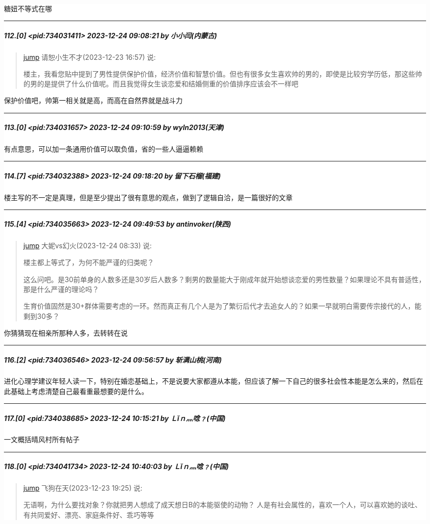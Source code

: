 糖妞不等式在哪

----

##### <span id="pid734031411">112.[0] \<pid:734031411\> 2023-12-24 09:08:21 by 小小闫\(内蒙古\)</span>
>[jump](#pid733946454) 请恕小生不才(2023-12-23 16:57) 说: 
>
>楼主，我看您贴中提到了男性提供保护价值，经济价值和智慧价值。但也有很多女生喜欢帅的男的，即使是比较穷学历低，那这些帅的男的是提供了什么价值呢。而且我觉得女生谈恋爱和结婚侧重的价值排序应该会不一样吧

保护价值吧，帅第一相关就是高，而高在自然界就是战斗力

----

##### <span id="pid734031657">113.[0] \<pid:734031657\> 2023-12-24 09:10:59 by wyln2013\(天津\)</span>
有点意思，可以加一条通用价值可以取负值，省的一些人逼逼赖赖

----

##### <span id="pid734032388">114.[7] \<pid:734032388\> 2023-12-24 09:18:20 by 留下石榴\(福建\)</span>
楼主写的不一定是真理，但是至少提出了很有意思的观点，做到了逻辑自洽，是一篇很好的文章

----

##### <span id="pid734035663">115.[4] \<pid:734035663\> 2023-12-24 09:49:53 by antinvoker\(陕西\)</span>
>[jump](#pid734028674) 大妮vs幻火(2023-12-24 08:33) 说: 
>
>楼主都上等式了，为何不能严谨的归类呢？
>
>这么问吧。是30前单身的人数多还是30岁后人数多？剩男的数量能大于刚成年就开始想谈恋爱的男性数量？如果理论不具有普适性，那是什么严谨的理论吗？
>
>生育价值固然是30+群体需要考虑的一环。然而真正有几个人是为了繁衍后代才去追女人的？如果一早就明白需要传宗接代的人，能剩到30多？

你猜猜现在相亲所那种人多，去转转在说

----

##### <span id="pid734036546">116.[2] \<pid:734036546\> 2023-12-24 09:56:57 by 斩满山桃\(河南\)</span>
进化心理学建议年轻人读一下，特别在婚恋基础上，不是说要大家都遵从本能，但应该了解一下自己的很多社会性本能是怎么来的，然后在此基础上考虑清楚自己最看重最想要的是什么。

----

##### <span id="pid734038685">117.[0] \<pid:734038685\> 2023-12-24 10:15:21 by Ｌǐｎ灬唸﹖\(中国\)</span>
一文概括晴风村所有帖子

----

##### <span id="pid734041734">118.[0] \<pid:734041734\> 2023-12-24 10:40:03 by Ｌǐｎ灬唸﹖\(中国\)</span>
>[jump](#pid733968371) 飞狗在天(2023-12-23 19:25) 说: 
>
>无语啊，为什么要找对象？你就把男人想成了成天想日B的本能驱使的动物？
>人是有社会属性的，喜欢一个人，可以喜欢她的谈吐、有共同爱好、漂亮、家庭条件好、乖巧等等
